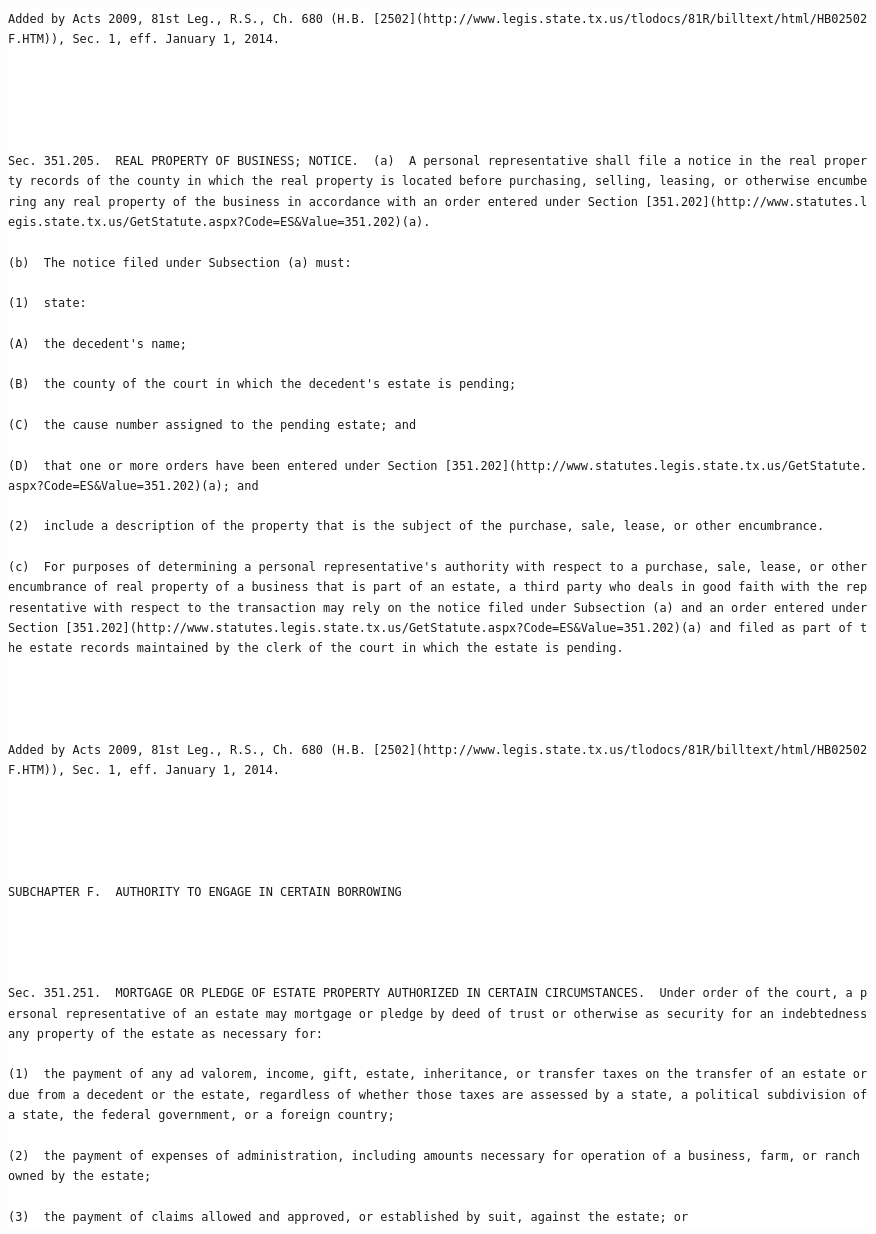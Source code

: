     
    Added by Acts 2009, 81st Leg., R.S., Ch. 680 (H.B. [2502](http://www.legis.state.tx.us/tlodocs/81R/billtext/html/HB02502F.HTM)), Sec. 1, eff. January 1, 2014.
    
    
    
    
    
    Sec. 351.205.  REAL PROPERTY OF BUSINESS; NOTICE.  (a)  A personal representative shall file a notice in the real property records of the county in which the real property is located before purchasing, selling, leasing, or otherwise encumbering any real property of the business in accordance with an order entered under Section [351.202](http://www.statutes.legis.state.tx.us/GetStatute.aspx?Code=ES&Value=351.202)(a).
    
    (b)  The notice filed under Subsection (a) must:
    
    (1)  state:
    
    (A)  the decedent's name;
    
    (B)  the county of the court in which the decedent's estate is pending;
    
    (C)  the cause number assigned to the pending estate; and
    
    (D)  that one or more orders have been entered under Section [351.202](http://www.statutes.legis.state.tx.us/GetStatute.aspx?Code=ES&Value=351.202)(a); and
    
    (2)  include a description of the property that is the subject of the purchase, sale, lease, or other encumbrance.
    
    (c)  For purposes of determining a personal representative's authority with respect to a purchase, sale, lease, or other encumbrance of real property of a business that is part of an estate, a third party who deals in good faith with the representative with respect to the transaction may rely on the notice filed under Subsection (a) and an order entered under Section [351.202](http://www.statutes.legis.state.tx.us/GetStatute.aspx?Code=ES&Value=351.202)(a) and filed as part of the estate records maintained by the clerk of the court in which the estate is pending.
    
    
    
    
    Added by Acts 2009, 81st Leg., R.S., Ch. 680 (H.B. [2502](http://www.legis.state.tx.us/tlodocs/81R/billtext/html/HB02502F.HTM)), Sec. 1, eff. January 1, 2014.
    
    
    
    
    
    SUBCHAPTER F.  AUTHORITY TO ENGAGE IN CERTAIN BORROWING
    
      
    
    
    Sec. 351.251.  MORTGAGE OR PLEDGE OF ESTATE PROPERTY AUTHORIZED IN CERTAIN CIRCUMSTANCES.  Under order of the court, a personal representative of an estate may mortgage or pledge by deed of trust or otherwise as security for an indebtedness any property of the estate as necessary for:
    
    (1)  the payment of any ad valorem, income, gift, estate, inheritance, or transfer taxes on the transfer of an estate or due from a decedent or the estate, regardless of whether those taxes are assessed by a state, a political subdivision of a state, the federal government, or a foreign country;
    
    (2)  the payment of expenses of administration, including amounts necessary for operation of a business, farm, or ranch owned by the estate;
    
    (3)  the payment of claims allowed and approved, or established by suit, against the estate; or
    